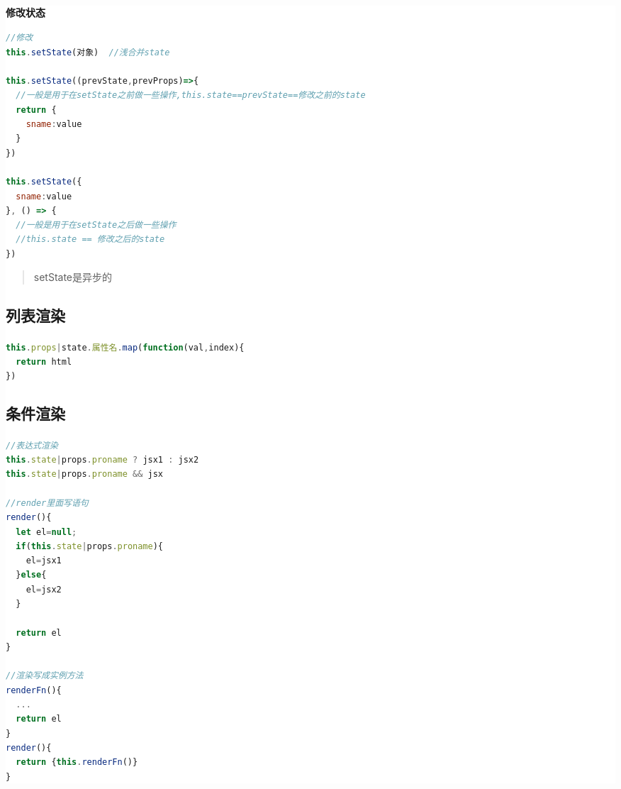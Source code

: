 **修改状态**

```jsx
//修改
this.setState(对象)  //浅合并state

this.setState((prevState,prevProps)=>{
  //一般是用于在setState之前做一些操作,this.state==prevState==修改之前的state
  return {
    sname:value
  }
}) 

this.setState({
  sname:value
}, () => {
  //一般是用于在setState之后做一些操作
  //this.state == 修改之后的state
})
```

> setState是异步的

## 列表渲染

```jsx
this.props|state.属性名.map(function(val,index){
  return html
})
```



## 条件渲染

```jsx
//表达式渲染
this.state|props.proname ? jsx1 : jsx2
this.state|props.proname && jsx

//render里面写语句
render(){
  let el=null;
  if(this.state|props.proname){
    el=jsx1
  }else{
    el=jsx2
  }
  
  return el
}

//渲染写成实例方法
renderFn(){
  ...
  return el
}
render(){
  return {this.renderFn()}
}
```
